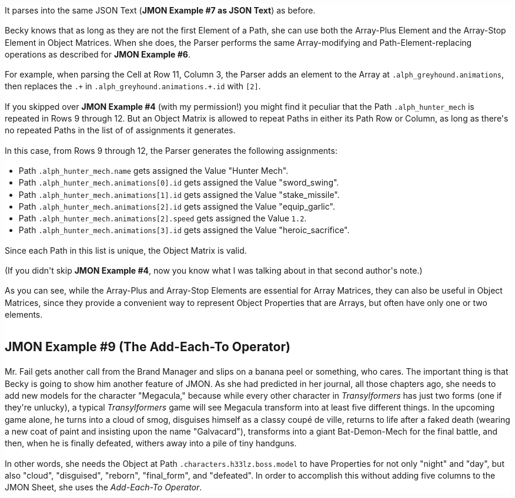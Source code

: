 It parses into the same JSON Text (**JMON Example #7 as JSON Text**) as before.

Becky knows that as long as they are not the first Element of a Path, she can
use both the Array-Plus Element and the Array-Stop Element in Object Matrices.
When she does, the Parser performs the same Array-modifying and
Path-Element-replacing operations as described for **JMON Example #6**.

For example, when parsing the Cell at Row 11, Column 3, the Parser adds an 
element to the Array at `.alph_greyhound.animations`, then replaces the `.+` in
`.alph_greyhound.animations.+.id` with `[2]`.

If you skipped over **JMON Example #4** (with my permission!) you might find it
peculiar that the Path `.alph_hunter_mech` is repeated in Rows 9 through 12. But
an Object Matrix is allowed to repeat Paths in either its Path Row or Column, as
long as there's no repeated Paths in the list of of assignments it generates.

In this case, from Rows 9 through 12, the Parser generates the following assignments:
- Path `.alph_hunter_mech.name` gets assigned the Value "Hunter Mech".
- Path `.alph_hunter_mech.animations[0].id` gets assigned the Value 
  "sword_swing".
- Path `.alph_hunter_mech.animations[1].id` gets assigned the Value 
  "stake_missile".
- Path `.alph_hunter_mech.animations[2].id` gets assigned the Value 
  "equip_garlic".
- Path `.alph_hunter_mech.animations[2].speed` gets assigned the Value `1.2`.
- Path `.alph_hunter_mech.animations[3].id` gets assigned the Value 
  "heroic_sacrifice".

Since each Path in this list is unique, the Object Matrix is valid.

(If you didn't skip **JMON Example #4**, now you know what I was talking about
in that second author's note.)

As you can see, while the Array-Plus and Array-Stop Elements are essential for
Array Matrices, they can also be useful in Object Matrices, since they provide
a convenient way to represent Object Properties that are Arrays, but often
have only one or two elements.

## JMON Example #9 (The Add-Each-To Operator)

Mr. Fail gets another call from the Brand Manager and slips on a banana peel or
something, who cares. The important thing is that Becky is going to show him
another feature of JMON. As she had predicted in her journal, all those chapters
ago, she needs to add new models for the character "Megacula," because while
every other character in _Transylformers_ has just two forms (one if they're
unlucky), a typical _Transylformers_ game will see Megacula transform into at
least five different things. In the upcoming game alone, he turns into a cloud
of smog, disguises himself as a classy coupé de ville, returns to life after a
faked death (wearing a new coat of paint and insisting upon the name
"Galvacard"), transforms into a giant Bat-Demon-Mech for the final battle, and
then, when he is finally defeated, withers away into a pile of tiny handguns.

In other words, she needs the Object at Path `.characters.h33lz.boss.model` to
have Properties for not only "night" and "day", but also "cloud", "disguised",
"reborn", "final_form", and "defeated". In order to accomplish this without
adding five columns to the JMON Sheet, she uses the _Add-Each-To Operator_.
